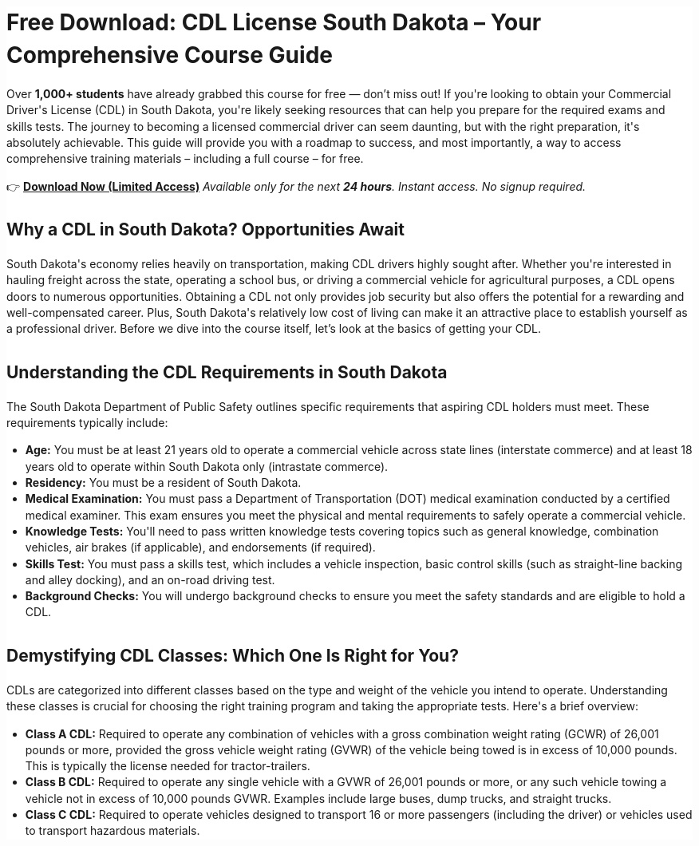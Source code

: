 # Free Download: CDL License South Dakota – Your Comprehensive Course Guide

Over **1,000+ students** have already grabbed this course for free — don’t miss out! If you're looking to obtain your Commercial Driver's License (CDL) in South Dakota, you're likely seeking resources that can help you prepare for the required exams and skills tests. The journey to becoming a licensed commercial driver can seem daunting, but with the right preparation, it's absolutely achievable. This guide will provide you with a roadmap to success, and most importantly, a way to access comprehensive training materials – including a full course – for free.

👉 [**Download Now (Limited Access)**](https://udemywork.com/cdl-license-south-dakota)
_Available only for the next **24 hours**. Instant access. No signup required._

## Why a CDL in South Dakota? Opportunities Await

South Dakota's economy relies heavily on transportation, making CDL drivers highly sought after. Whether you're interested in hauling freight across the state, operating a school bus, or driving a commercial vehicle for agricultural purposes, a CDL opens doors to numerous opportunities. Obtaining a CDL not only provides job security but also offers the potential for a rewarding and well-compensated career. Plus, South Dakota's relatively low cost of living can make it an attractive place to establish yourself as a professional driver. Before we dive into the course itself, let’s look at the basics of getting your CDL.

## Understanding the CDL Requirements in South Dakota

The South Dakota Department of Public Safety outlines specific requirements that aspiring CDL holders must meet. These requirements typically include:

*   **Age:** You must be at least 21 years old to operate a commercial vehicle across state lines (interstate commerce) and at least 18 years old to operate within South Dakota only (intrastate commerce).
*   **Residency:** You must be a resident of South Dakota.
*   **Medical Examination:** You must pass a Department of Transportation (DOT) medical examination conducted by a certified medical examiner. This exam ensures you meet the physical and mental requirements to safely operate a commercial vehicle.
*   **Knowledge Tests:** You'll need to pass written knowledge tests covering topics such as general knowledge, combination vehicles, air brakes (if applicable), and endorsements (if required).
*   **Skills Test:** You must pass a skills test, which includes a vehicle inspection, basic control skills (such as straight-line backing and alley docking), and an on-road driving test.
*   **Background Checks:** You will undergo background checks to ensure you meet the safety standards and are eligible to hold a CDL.

## Demystifying CDL Classes: Which One Is Right for You?

CDLs are categorized into different classes based on the type and weight of the vehicle you intend to operate. Understanding these classes is crucial for choosing the right training program and taking the appropriate tests. Here's a brief overview:

*   **Class A CDL:** Required to operate any combination of vehicles with a gross combination weight rating (GCWR) of 26,001 pounds or more, provided the gross vehicle weight rating (GVWR) of the vehicle being towed is in excess of 10,000 pounds. This is typically the license needed for tractor-trailers.
*   **Class B CDL:** Required to operate any single vehicle with a GVWR of 26,001 pounds or more, or any such vehicle towing a vehicle not in excess of 10,000 pounds GVWR. Examples include large buses, dump trucks, and straight trucks.
*   **Class C CDL:** Required to operate vehicles designed to transport 16 or more passengers (including the driver) or vehicles used to transport hazardous materials.
